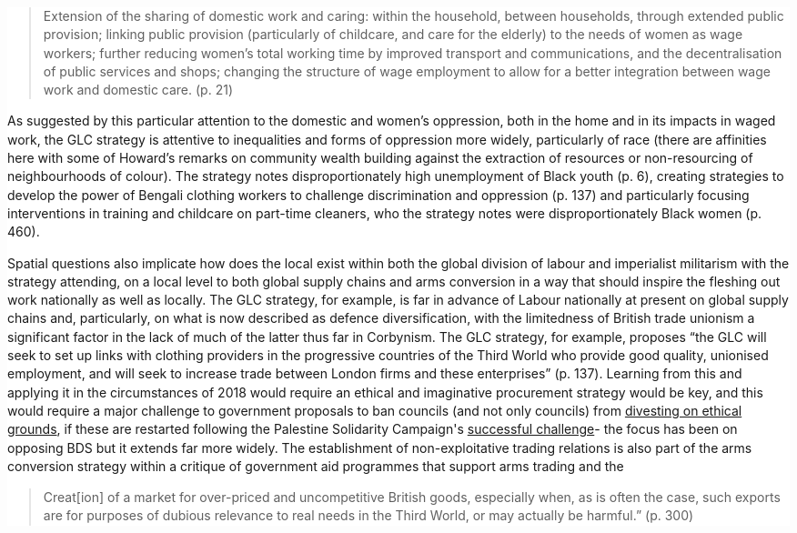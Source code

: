 > Extension of the sharing of domestic work and caring: within the
> household, between households, through extended public provision;
> linking public provision (particularly of childcare, and care for the
> elderly) to the needs of women as wage workers; further reducing
> women’s total working time by improved transport and communications,
> and the decentralisation of public services and shops; changing the
> structure of wage employment to allow for a better integration between
> wage work and domestic care. (p. 21)

As suggested by this particular attention to the domestic and women’s
oppression, both in the home and in its impacts in waged work, the GLC
strategy is attentive to inequalities and forms of oppression more
widely, particularly of race (there are affinities here with some of
Howard’s remarks on community wealth building against the extraction of
resources or non-resourcing of neighbourhoods of colour). The strategy
notes disproportionately high unemployment of Black youth (p. 6),
creating strategies to develop the power of Bengali clothing workers to
challenge discrimination and oppression (p. 137) and particularly
focusing interventions in training and childcare on part-time cleaners,
who the strategy notes were disproportionately Black women (p. 460).

Spatial questions also implicate how does the local exist within both
the global division of labour and imperialist militarism with the
strategy attending, on a local level to both global supply chains and
arms conversion in a way that should inspire the fleshing out work
nationally as well as locally. The GLC strategy, for example, is far in
advance of Labour nationally at present on global supply chains and,
particularly, on what is now described as defence diversification, with
the limitedness of British trade unionism a significant factor in the
lack of much of the latter thus far in Corbynism. The GLC strategy, for
example, proposes “the GLC will seek to set up links with clothing
providers in the progressive countries of the Third World who provide
good quality, unionised employment, and will seek to increase trade
between London firms and these enterprises” (p. 137). Learning from this
and applying it in the circumstances of 2018 would require an ethical
and imaginative procurement strategy would be key, and this would
require a major challenge to government proposals to ban councils (and
not only councils) from [divesting on ethical
grounds](http://www.independent.co.uk/news/uk/home-news/israel-boycott-local-councils-public-bodies-and-student-unions-to-be-banned-from-shunning-israeli-a6874006.html),
if these are restarted following the Palestine Solidarity Campaign's
[successful
challenge](https://www.theguardian.com/commentisfree/2017/jun/26/israel-palestine-bds-campaign-judicial-review)-
the focus has been on opposing BDS but it extends far more widely. The
establishment of non-exploitative trading relations is also part of the
arms conversion strategy within a critique of government aid programmes
that support arms trading and the

> Creat\[ion\] of a market for over-priced and uncompetitive British
> goods, especially when, as is often the case, such exports are for
> purposes of dubious relevance to real needs in the Third World, or may
> actually be harmful.” (p. 300)


[^chapter-20-1]: The London Industrial Strategy, (London, Greater London
[^chapter-20-2]: Neil Smith, The New Urban Frontier: Gentrification and
[^chapter-20-3]: Lise Vogel, Lise Vogel, Marxism and the Oppression of